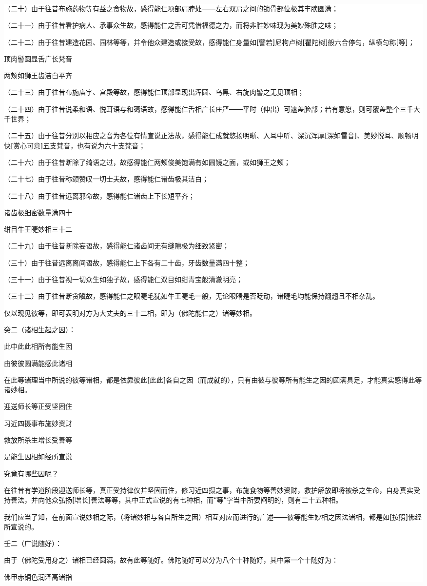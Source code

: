 （二十）由于往昔布施药物等有益之食物故，感得能仁项部肩脖处——左右双肩之间的锁骨部位极其丰腴圆满；

（二十一）由于往昔看护病人、承事众生故，感得能仁之舌可凭借福德之力，而将非胜妙味现为美妙殊胜之味；

（二十二）由于往昔建造花园、园林等等，并令他众建造或接受故，感得能仁身量如\[譬若\]尼枸卢树\[瞿陀树\]般六合停匀，纵横匀称\[等\]；

顶肉髻圆显舌广长梵音

两颊如狮王齿洁白平齐

（二十三）由于往昔布施庙宇、宫殿等故，感得能仁顶部显现出浑圆、乌黑、右旋肉髻之无见顶相；

（二十四）由于往昔说柔和语、悦耳语与和蔼语故，感得能仁舌相广长庄严——平时（伸出）可遮盖脸部；若有意愿，则可覆盖整个三千大千世界；

（二十五）由于往昔分别以相应之音为各位有情宣说正法故，感得能仁成就悠扬明晰、入耳中听、深沉浑厚\[深如雷音\]、美妙悦耳、顺畅明快\[赏心可意\]五支梵音，也有说为六十支梵音；

（二十六）由于往昔断除了绮语之过，故感得能仁两颊俊美饱满有如圆镜之面，或如狮王之颊；

（二十七）由于往昔称颂赞叹一切士夫故，感得能仁诸齿极其洁白；

（二十八）由于往昔远离邪命故，感得能仁诸齿上下长短平齐；

诸齿极细密数量满四十

绀目牛王睫妙相三十二

（二十九）由于往昔断除妄语故，感得能仁诸齿间无有缝隙极为细致紧密；

（三十）由于往昔远离离间语故，感得能仁上下各有二十齿，牙齿数量满四十整；

（三十一）由于往昔视一切众生如独子故，感得能仁双目如绀青宝般清澈明亮；

（三十二）由于往昔断贪瞋故，感得能仁之眼睫毛犹如牛王睫毛一般，无论眼睛是否眨动，诸睫毛均能保持翻翘且不相杂乱。

仅以现见彼等，即可表明对方为大丈夫的三十二相，即为（佛陀能仁之）诸等妙相。

癸二（诸相生起之因）：

此中此此相所有能生因

由彼彼圆满能感此诸相

在此等诸理当中所说的彼等诸相，都是依靠彼此\[此此\]各自之因（而成就的），只有由彼与彼等所有能生之因的圆满具足，才能真实感得此等诸妙相。

迎送师长等正受坚固住

习近四摄事布施妙资财

救放所杀生增长受善等

是能生因相如经所宣说

究竟有哪些因呢？

在往昔有学道阶段迎送师长等，真正受持律仪并坚固而住，修习近四摄之事，布施食物等善妙资财，救护解放即将被杀之生命，自身真实受持善法，并向他众弘扬\[增长\]善法等等，其中正式宣说的有七种相，而“等”字当中所要阐明的，则有二十五种相。

我们应当了知，在前面宣说妙相之际，（将诸妙相与各自所生之因）相互对应而进行的广述——彼等能生妙相之因法诸相，都是如\[按照\]佛经所宣说的。

壬二（广说随好）：

由于（佛陀受用身之）诸相已经圆满，故有此等随好。佛陀随好可以分为八个十种随好，其中第一个十随好为：

佛甲赤铜色润泽高诸指
